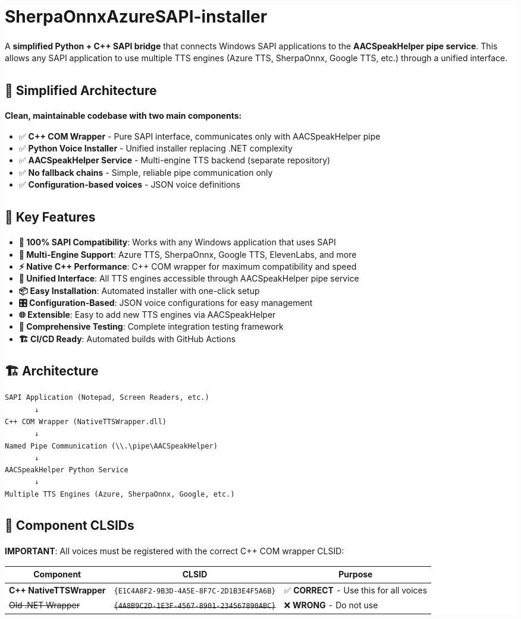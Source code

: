 # SherpaOnnxAzureSAPI-installer

A **simplified Python + C++ SAPI bridge** that connects Windows SAPI applications to the **AACSpeakHelper pipe service**. This allows any SAPI application to use multiple TTS engines (Azure TTS, SherpaOnnx, Google TTS, etc.) through a unified interface.

## 🎯 **Simplified Architecture**

**Clean, maintainable codebase with two main components:**
- ✅ **C++ COM Wrapper** - Pure SAPI interface, communicates only with AACSpeakHelper pipe
- ✅ **Python Voice Installer** - Unified installer replacing .NET complexity
- ✅ **AACSpeakHelper Service** - Multi-engine TTS backend (separate repository)
- ✅ **No fallback chains** - Simple, reliable pipe communication only
- ✅ **Configuration-based voices** - JSON voice definitions

## 🎯 Key Features

- **🎵 100% SAPI Compatibility**: Works with any Windows application that uses SAPI
- **🚀 Multi-Engine Support**: Azure TTS, SherpaOnnx, Google TTS, ElevenLabs, and more
- **⚡ Native C++ Performance**: C++ COM wrapper for maximum compatibility and speed
- **🔧 Unified Interface**: All TTS engines accessible through AACSpeakHelper pipe service
- **📦 Easy Installation**: Automated installer with one-click setup
- **🎛️ Configuration-Based**: JSON voice configurations for easy management
- **🌐 Extensible**: Easy to add new TTS engines via AACSpeakHelper
- **🧪 Comprehensive Testing**: Complete integration testing framework
- **🏗️ CI/CD Ready**: Automated builds with GitHub Actions

## 🏗️ Architecture

```
SAPI Application (Notepad, Screen Readers, etc.)
       ↓
C++ COM Wrapper (NativeTTSWrapper.dll)
       ↓
Named Pipe Communication (\\.\pipe\AACSpeakHelper)
       ↓
AACSpeakHelper Python Service
       ↓
Multiple TTS Engines (Azure, SherpaOnnx, Google, etc.)
```

## 🔑 Component CLSIDs

**IMPORTANT**: All voices must be registered with the correct C++ COM wrapper CLSID:

| Component | CLSID | Purpose |
|-----------|-------|---------|
| **C++ NativeTTSWrapper** | `{E1C4A8F2-9B3D-4A5E-8F7C-2D1B3E4F5A6B}` | ✅ **CORRECT** - Use this for all voices |
| ~~Old .NET Wrapper~~ | ~~`{4A8B9C2D-1E3F-4567-8901-234567890ABC}`~~ | ❌ **WRONG** - Do not use |
